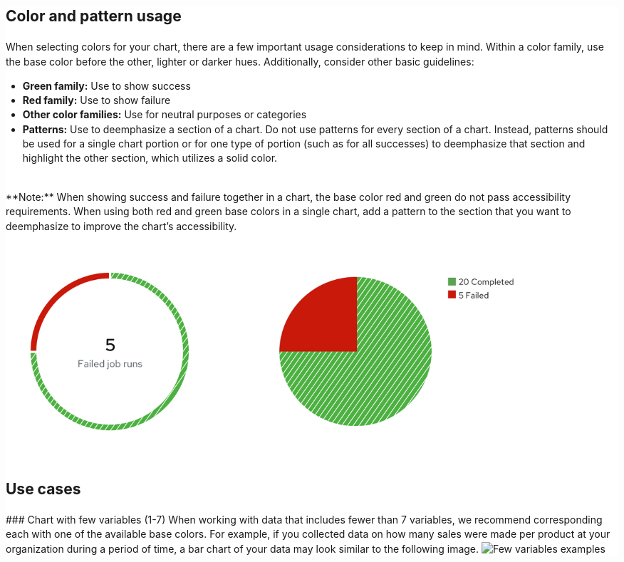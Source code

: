 <Divider className="ws-chart-colors-divider" />

## Color and pattern usage

When selecting colors for your chart, there are a few important usage considerations to keep in mind. Within a color family, use the base color before the other, lighter or darker hues. Additionally, consider other basic guidelines: 
<br />
* **Green family:** Use to show success
* **Red family:** Use to show failure
* **Other color families:** Use for neutral purposes or categories
* **Patterns:** Use to deemphasize a section of a chart. Do not use patterns for every section of a chart. Instead, patterns should be used for a single chart portion or for one type of portion (such as for all successes) to deemphasize that section and highlight the other section, which utilizes a solid color.
<br />
**Note:** When showing success and failure together in a chart, the base color red and green do not pass accessibility requirements. When using both red and green base colors in a single chart, add a pattern to the section that you want to deemphasize to improve the chart’s accessibility.
<br />
<img src="./img/Color-and-pattern-usage.png" alt="Color and pattern usage example" width="739"/>

<Divider className="ws-chart-colors-divider" />

## Use cases

<Grid hasGutter>
  <GridItem xl={6} lg={12} className="ws-chart-colors-gridtext">
    ### Chart with few variables (1-7)
    When working with  data that includes fewer than 7 variables, we recommend corresponding each with one of the available base colors. For example, if you collected data on how many sales were made per product at your organization during a period of time, a bar chart of your data may look similar to the following image.
  </GridItem>
  <GridItem xl={6} lg={12}>
    <img width="480px" src={fewVariables} alt="Few variables examples" />
  </GridItem>
</Grid>
